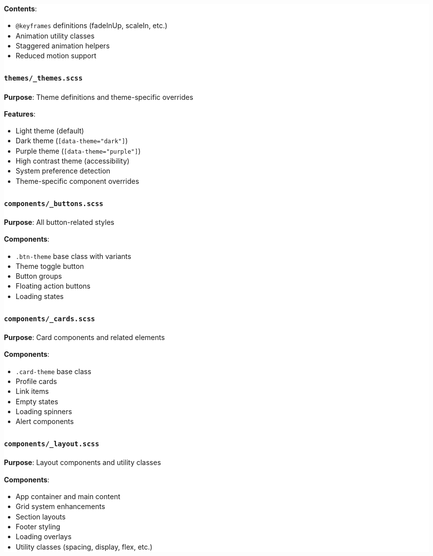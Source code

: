 **Contents**:

- `@keyframes` definitions (fadeInUp, scaleIn, etc.)
- Animation utility classes
- Staggered animation helpers
- Reduced motion support

### `themes/_themes.scss`

**Purpose**: Theme definitions and theme-specific overrides

**Features**:

- Light theme (default)
- Dark theme (`[data-theme="dark"]`)
- Purple theme (`[data-theme="purple"]`)
- High contrast theme (accessibility)
- System preference detection
- Theme-specific component overrides

### `components/_buttons.scss`

**Purpose**: All button-related styles

**Components**:

- `.btn-theme` base class with variants
- Theme toggle button
- Button groups
- Floating action buttons
- Loading states

### `components/_cards.scss`

**Purpose**: Card components and related elements

**Components**:

- `.card-theme` base class
- Profile cards
- Link items
- Empty states
- Loading spinners
- Alert components

### `components/_layout.scss`

**Purpose**: Layout components and utility classes

**Components**:

- App container and main content
- Grid system enhancements
- Section layouts
- Footer styling
- Loading overlays
- Utility classes (spacing, display, flex, etc.)
